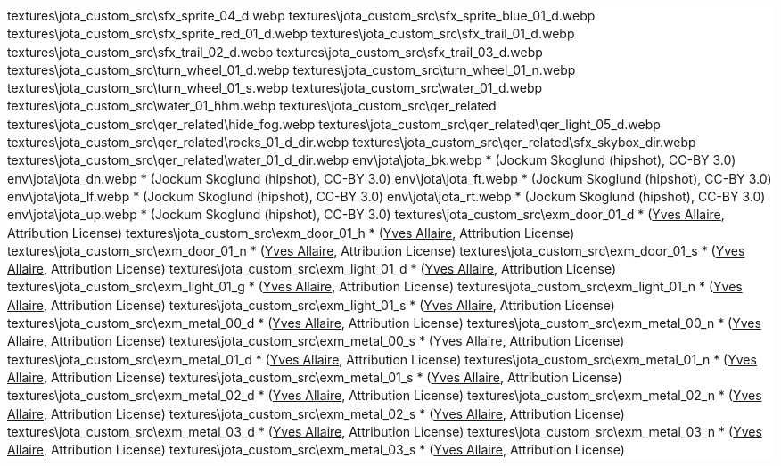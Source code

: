 textures\jota_custom_src\sfx_sprite_04_d.webp
textures\jota_custom_src\sfx_sprite_blue_01_d.webp
textures\jota_custom_src\sfx_sprite_red_01_d.webp
textures\jota_custom_src\sfx_trail_01_d.webp
textures\jota_custom_src\sfx_trail_02_d.webp
textures\jota_custom_src\sfx_trail_03_d.webp
textures\jota_custom_src\turn_wheel_01_d.webp
textures\jota_custom_src\turn_wheel_01_n.webp
textures\jota_custom_src\turn_wheel_01_s.webp
textures\jota_custom_src\water_01_d.webp
textures\jota_custom_src\water_01_hhm.webp
textures\jota_custom_src\qer_related\
textures\jota_custom_src\qer_related\hide_fog.webp
textures\jota_custom_src\qer_related\qer_light_05_d.webp
textures\jota_custom_src\qer_related\rocks_01_d_dir.webp
textures\jota_custom_src\qer_related\sfx_skybox_dir.webp
textures\jota_custom_src\qer_related\water_01_d_dir.webp
env\jota\jota_bk.webp * (Jockum Skoglund (hipshot), CC-BY 3.0)
env\jota\jota_dn.webp * (Jockum Skoglund (hipshot), CC-BY 3.0)
env\jota\jota_ft.webp * (Jockum Skoglund (hipshot), CC-BY 3.0)
env\jota\jota_lf.webp * (Jockum Skoglund (hipshot), CC-BY 3.0)
env\jota\jota_rt.webp * (Jockum Skoglund (hipshot), CC-BY 3.0)
env\jota\jota_up.webp * (Jockum Skoglund (hipshot), CC-BY 3.0)
textures\jota_custom_src\exm_door_01_d * ([Yves Allaire](http://www.evillair.net/), Attribution License)
textures\jota_custom_src\exm_door_01_h * ([Yves Allaire](http://www.evillair.net/), Attribution License)
textures\jota_custom_src\exm_door_01_n * ([Yves Allaire](http://www.evillair.net/), Attribution License)
textures\jota_custom_src\exm_door_01_s * ([Yves Allaire](http://www.evillair.net/), Attribution License)
textures\jota_custom_src\exm_light_01_d * ([Yves Allaire](http://www.evillair.net/), Attribution License)
textures\jota_custom_src\exm_light_01_g * ([Yves Allaire](http://www.evillair.net/), Attribution License)
textures\jota_custom_src\exm_light_01_n * ([Yves Allaire](http://www.evillair.net/), Attribution License)
textures\jota_custom_src\exm_light_01_s * ([Yves Allaire](http://www.evillair.net/), Attribution License)
textures\jota_custom_src\exm_metal_00_d * ([Yves Allaire](http://www.evillair.net/), Attribution License)
textures\jota_custom_src\exm_metal_00_n * ([Yves Allaire](http://www.evillair.net/), Attribution License)
textures\jota_custom_src\exm_metal_00_s * ([Yves Allaire](http://www.evillair.net/), Attribution License)
textures\jota_custom_src\exm_metal_01_d * ([Yves Allaire](http://www.evillair.net/), Attribution License)
textures\jota_custom_src\exm_metal_01_n * ([Yves Allaire](http://www.evillair.net/), Attribution License)
textures\jota_custom_src\exm_metal_01_s * ([Yves Allaire](http://www.evillair.net/), Attribution License)
textures\jota_custom_src\exm_metal_02_d * ([Yves Allaire](http://www.evillair.net/), Attribution License)
textures\jota_custom_src\exm_metal_02_n * ([Yves Allaire](http://www.evillair.net/), Attribution License)
textures\jota_custom_src\exm_metal_02_s * ([Yves Allaire](http://www.evillair.net/), Attribution License)
textures\jota_custom_src\exm_metal_03_d * ([Yves Allaire](http://www.evillair.net/), Attribution License)
textures\jota_custom_src\exm_metal_03_n * ([Yves Allaire](http://www.evillair.net/), Attribution License)
textures\jota_custom_src\exm_metal_03_s * ([Yves Allaire](http://www.evillair.net/), Attribution License)